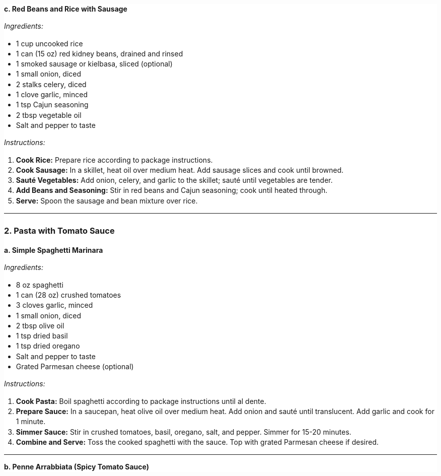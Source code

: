 
**c. Red Beans and Rice with Sausage**

*Ingredients:*

- 1 cup uncooked rice
- 1 can (15 oz) red kidney beans, drained and rinsed
- 1 smoked sausage or kielbasa, sliced (optional)
- 1 small onion, diced
- 2 stalks celery, diced
- 1 clove garlic, minced
- 1 tsp Cajun seasoning
- 2 tbsp vegetable oil
- Salt and pepper to taste

*Instructions:*

1. **Cook Rice:** Prepare rice according to package instructions.
2. **Cook Sausage:** In a skillet, heat oil over medium heat. Add sausage slices and cook until browned.
3. **Sauté Vegetables:** Add onion, celery, and garlic to the skillet; sauté until vegetables are tender.
4. **Add Beans and Seasoning:** Stir in red beans and Cajun seasoning; cook until heated through.
5. **Serve:** Spoon the sausage and bean mixture over rice.

---

### **2. Pasta with Tomato Sauce**

**a. Simple Spaghetti Marinara**

*Ingredients:*

- 8 oz spaghetti
- 1 can (28 oz) crushed tomatoes
- 3 cloves garlic, minced
- 1 small onion, diced
- 2 tbsp olive oil
- 1 tsp dried basil
- 1 tsp dried oregano
- Salt and pepper to taste
- Grated Parmesan cheese (optional)

*Instructions:*

1. **Cook Pasta:** Boil spaghetti according to package instructions until al dente.
2. **Prepare Sauce:** In a saucepan, heat olive oil over medium heat. Add onion and sauté until translucent. Add garlic and cook for 1 minute.
3. **Simmer Sauce:** Stir in crushed tomatoes, basil, oregano, salt, and pepper. Simmer for 15-20 minutes.
4. **Combine and Serve:** Toss the cooked spaghetti with the sauce. Top with grated Parmesan cheese if desired.

---

**b. Penne Arrabbiata (Spicy Tomato Sauce)**
